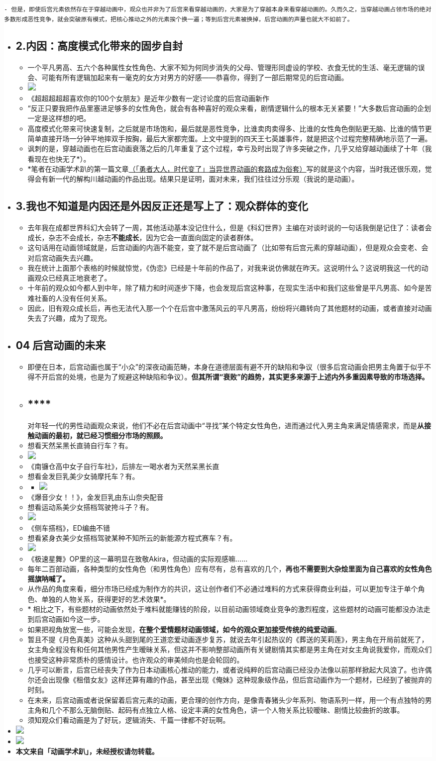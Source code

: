    - 但是，即使后宫元素依然存在于穿越动画中，观众也并非为了后宫来看穿越动画的，大家是为了穿越本身来看穿越动画的。久而久之，当穿越动画占领市场的绝对多数形成恶性竞争，就会突破原有模式，把核心推动之外的元素挨个换一遍；等到后宫元素被换掉，后宫动画的声量也就大不如前了。
  - ## **2.内因：高度模式化带来的固步自封**
    - 一个平凡男高、五六个各种属性女性角色、大家不知为何同步消失的父母、管理形同虚设的学校、衣食无忧的生活、毫无逻辑的误会、可能有所有逻辑加起来有一毫克的女方对男方的好感——恭喜你，得到了一部后期常见的后宫动画。
    - ![](https://wx3.sinaimg.cn/large/e86b0536ly1homv0zio5wj20u016ewlm.jpg)
    - 《超超超超超喜欢你的100个女朋友》是近年少数有一定讨论度的后宫动画新作
    - “反正只要我把作品里塞进足够多的女性角色，就会有各种喜好的观众来看，剧情逻辑什么的根本无关紧要！”大多数后宫动画的企划一定是这样想的吧。
    - 高度模式化带来可快速复制，之后就是市场饱和，最后就是恶性竞争，比谁卖肉卖得多、比谁的女性角色倒贴更无脑、比谁的情节更简单直接开场一分钟平地摔双手按胸，最后大家都完蛋。上文中提到的四天王七英雄事件，就是把这个过程完整精确地示范了一遍。
    - 讽刺的是，穿越动画也在后宫动画衰落之后的几年重复了这个过程，幸亏及时出现了许多突破之作，几乎又给穿越动画续了十年（我看现在也快无了\*）。
    - \*笔者在动画学术趴的第一篇文章<u>（</u>[<u>「勇者大人，时代变了」当异世界动画的套路成为俗套</u>](http://mp.weixin.qq.com/s?__biz=MzA3NTU0ODIxMw==&amp;mid=2649955573&amp;idx=1&amp;sn=4766570b15cc95a9cb7439a228190699&amp;chksm=87696fafb01ee6b9a1a903974177d7a25927cfacd810fb0bc4318d2c82322360a06e2062938c&amp;scene=21#wechat_redirect)<u>）</u>写的就是这个内容，当时我还很乐观，觉得会有新一代的解构川越动画的作品出现。结果只是证明，面对未来，我们往往过分乐观（我说的是动画）。
  - ## **3.我也不知道是内因还是外因反正还是写上了：观众群体的变化**
    - 去年我在成都世界科幻大会转了一周，其他活动基本没记住什么，但是《科幻世界》主编在对谈时说的一句话我倒是记住了：读者会成长，杂志不会成长，杂志**不能成长**，因为它会一直面向固定的读者群体。
    - 这句话用在动画领域就是，后宫动画的内涵不能变，变了就不是后宫动画了（比如带有后宫元素的穿越动画），但是观众会变老、会对后宫动画失去兴趣。
    - 我在统计上面那个表格的时候就惊觉，《伪恋》已经是十年前的作品了，对我来说仿佛就在昨天。这说明什么？这说明我这一代的动画观众已经真正地衰老了。
    - 十年前的观众如今都人到中年，除了精力和时间逐步下降，也会发现后宫这种事，在现实生活中和我们这些曾是平凡男高、如今是苦难社畜的人没有任何关系。
    - 因此，旧有观众成长后，再也无法代入那一个个在后宫中激荡风云的平凡男高，纷纷将兴趣转向了其他题材的动画，或者直接对动画失去了兴趣，成为了现充。
- ## **04** **后宫动画的未来**
  - 即便在日本，后宫动画也属于“小众”的深夜动画范畴，本身在道德层面有避不开的缺陷和争议（很多后宫动画会把男主角置于似乎不得不开后宫的处境，也是为了规避这种缺陷和争议）。**但其所谓“衰败”的趋势，其实更多来源于上述内外多重因素导致的市场选择。**
  - ## ****
    对年轻一代的男性动画观众来说，他们不必在后宫动画中“寻找”某个特定女性角色，进而通过代入男主角来满足情感需求，而是**从接触动画的最初，就已经习惯细分市场的照顾。**
  - 想看天然呆黑长直骑自行车？有。
  - ![](https://wx3.sinaimg.cn/large/e86b0536ly1homv10jho3j20k00sb44r.jpg)
  - 《南镰仓高中女子自行车社》，后排左一喝水者为天然呆黑长直
  - 想看金发巨乳美少女骑摩托车？有。
  - - ![](https://wx3.sinaimg.cn/large/e86b0536ly1homv11ikbtj20k00sg79t.jpg)
  - 《爆音少女！！》，金发巨乳由东山奈央配音
  - 想看运动系美少女搭档驾驶挎斗子？有。
  - ![](https://wx3.sinaimg.cn/large/e86b0536ly1homv127zj3j20k00uu42w.jpg)
  - 《侧车搭档》，ED编曲不错
  - 想看紧身衣美少女搭档驾驶某种不知所云的新能源方程式赛车？有。
  - ![](https://wx3.sinaimg.cn/large/e86b0536ly1homv12va0jj20u00gwgow.jpg)
  - 《极速星舞》OP里的这一幕明显在致敬Akira，但动画的实际观感嘛……
  - 每年二百部动画，各种类型的女性角色（和男性角色）应有尽有，总有喜欢的几个，**再也不需要到大杂烩里面为自己喜欢的女性角色摇旗呐喊了。**
  - 从作品的角度来看，细分市场已经成为制作方的共识，这让创作者们不必通过堆料的方式来获得商业利益，可以更加专注于单个角色、单独的人物关系，获得更好的艺术效果\*。
  - \* 相比之下，有些题材的动画依然处于堆料就能赚钱的阶段，以目前动画领域商业竞争的激烈程度，这些题材的动画可能都没办法走到后宫动画如今这一步。
  - 如果把视角放宽一些，可能会发现，**在整个爱情题材动画领域，如今的观众更加接受传统的纯爱动画**。
  - 暂且不提《月色真美》这种从头甜到尾的王道恋爱动画逐步复苏，就说去年引起热议的《葬送的芙莉莲》，男主角在开局前就死了，女主角全程没有和任何其他男性产生暧昧关系，但这并不影响整部动画所有关键剧情其实都是男主角在对女主角说我爱你，而观众们也接受这种非常质朴的感情设计。也许观众的审美倾向也是会轮回的。
  - 几乎可以断言，后宫已经丧失了作为日本动画核心推动的能力，或者说纯粹的后宫动画已经没办法像以前那样掀起大风浪了。也许偶尔还会出现像《租借女友》这样还算有趣的作品，甚至出现《俺妹》这种现象级作品，但后宫动画作为一个题材，已经到了被抛弃的时刻。
  - 在未来，后宫动画或者说保留着后宫元素的动画，更合理的创作方向，是像青春猪头少年系列、物语系列一样，用一个有点独特的男主角和几个不那么无脑倒贴、起码有点独立人格、设定丰满的女性角色，讲一个人物关系比较暧昧、剧情比较曲折的故事。
  - 须知观众们看动画是为了好玩，逻辑消失、千篇一律都不好玩啊。
- ![](https://wx1.sinaimg.cn/mw1024/e86b0536ly4homws3qx3hj20u00a9go7.jpg)
- ![](https://wx1.sinaimg.cn/mw1024/e86b0536ly4hoccfdhyhij20u00a9acb.jpg)
- **本文来自「动画学术趴」，未经授权请勿转载。**